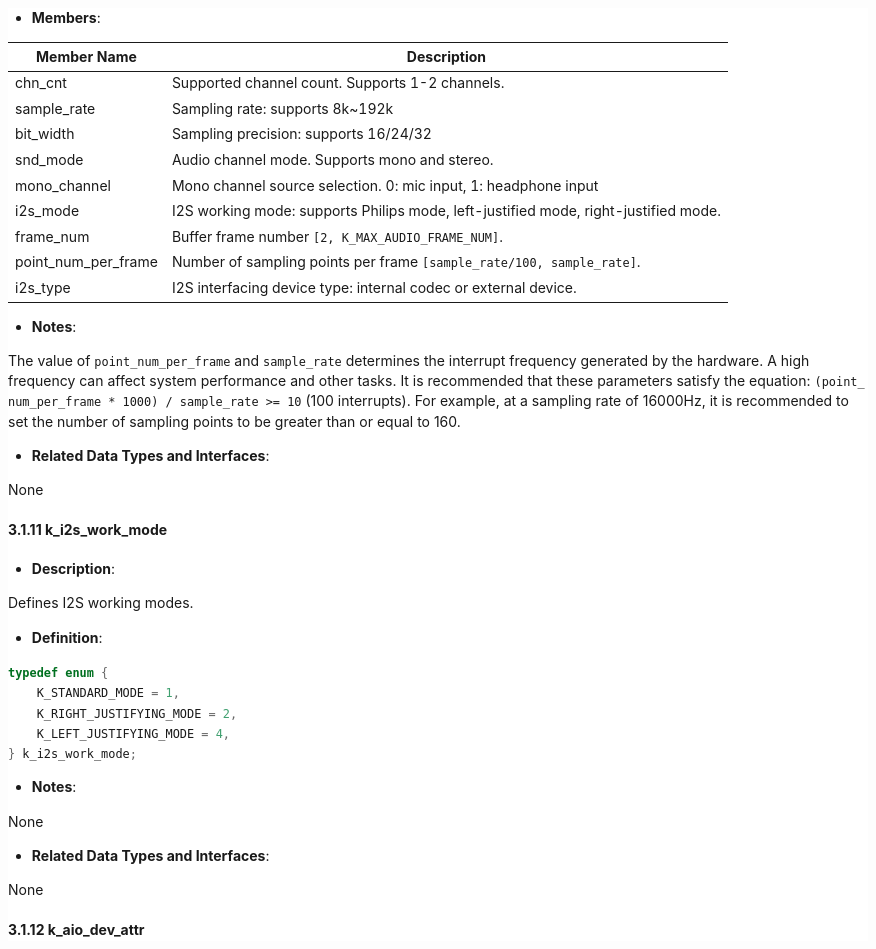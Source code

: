 - **Members**:

| Member Name          | Description                                                  |
|----------------------|--------------------------------------------------------------|
| chn_cnt              | Supported channel count. Supports 1-2 channels.              |
| sample_rate          | Sampling rate: supports 8k~192k                              |
| bit_width            | Sampling precision: supports 16/24/32                        |
| snd_mode             | Audio channel mode. Supports mono and stereo.                |
| mono_channel         | Mono channel source selection. 0: mic input, 1: headphone input |
| i2s_mode             | I2S working mode: supports Philips mode, left-justified mode, right-justified mode. |
| frame_num            | Buffer frame number `[2, K_MAX_AUDIO_FRAME_NUM]`.            |
| point_num_per_frame  | Number of sampling points per frame `[sample_rate/100, sample_rate]`. |
| i2s_type             | I2S interfacing device type: internal codec or external device. |

- **Notes**:

The value of `point_num_per_frame` and `sample_rate` determines the interrupt frequency generated by the hardware. A high frequency can affect system performance and other tasks. It is recommended that these parameters satisfy the equation: `(point_num_per_frame * 1000) / sample_rate >= 10` (100 interrupts). For example, at a sampling rate of 16000Hz, it is recommended to set the number of sampling points to be greater than or equal to 160.

- **Related Data Types and Interfaces**:

None

#### 3.1.11 k_i2s_work_mode

- **Description**:

Defines I2S working modes.

- **Definition**:

```c
typedef enum {
    K_STANDARD_MODE = 1,
    K_RIGHT_JUSTIFYING_MODE = 2,
    K_LEFT_JUSTIFYING_MODE = 4,
} k_i2s_work_mode;
```

- **Notes**:

None

- **Related Data Types and Interfaces**:

None

#### 3.1.12 k_aio_dev_attr
